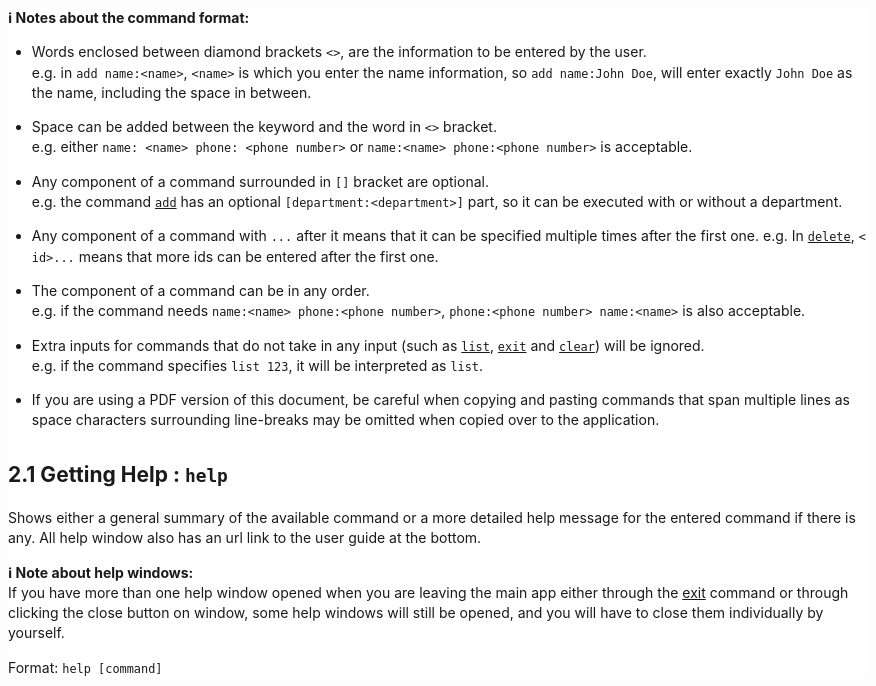 <div markdown="block" class="alert alert-info">

**:information_source: Notes about the command format:**<br>

* Words enclosed between diamond brackets `<>`, are the information to be entered by the user.<br>
  e.g. in `add name:<name>`, `<name>` is which you enter the name information, so `add name:John Doe`, will enter exactly
  `John Doe` as the name, including the space in between.

* Space can be added between the keyword and the word in `<>` bracket.<br>
  e.g. either `name: <name> phone: <phone number>` or `name:<name> phone:<phone number>` is acceptable.

* Any component of a command surrounded in `[]` bracket are optional.<br>
  e.g. the command [`add`](#22-adding-a-person--add) has an optional `[department:<department>]` part, so it can be 
  executed with or without a department.

* Any component of a command with `...` after it means that it can be specified multiple times after the first one.
  e.g. In [`delete`](#24-deleting-a-person--delete), `<id>...` means that more ids can be entered after the first one.

* The component of a command can be in any order.<br>
  e.g. if the command needs `name:<name> phone:<phone number>`, `phone:<phone number> name:<name>` is also acceptable.

* Extra inputs for commands that do not take in any input (such as [`list`](#23-listing-all-contacts--list), 
  [`exit`](#214-exiting-the-program--exit) and [`clear`](#25-clearing-all-contacts--clear)) will be ignored.<br>
  e.g. if the command specifies `list 123`, it will be interpreted as `list`.

* If you are using a PDF version of this document, be careful when copying and pasting commands that span multiple lines 
  as space characters surrounding line-breaks may be omitted when copied over to the application.
</div>

## 2.1 Getting Help : `help`

Shows either a general summary of the available command or a more detailed help message for the entered command if there is 
any. All help window also has an url link to the user guide at the bottom.

<div markdown="block" class="alert alert-info">

**:information_source: Note about help windows:**<br>
If you have more than one help window opened when you are leaving the main app either through the [exit](#214-exiting-the-program--exit) 
command or through clicking the close button on window, some help windows will still be opened, and you will have to
close them individually by yourself.

</div>

Format: `help [command]`
